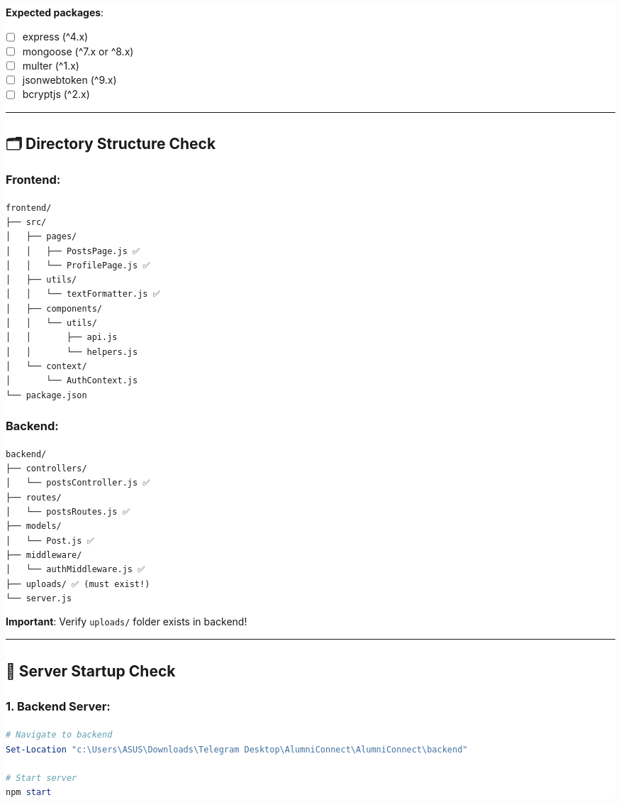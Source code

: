 **Expected packages**:
- [ ] express (^4.x)
- [ ] mongoose (^7.x or ^8.x)
- [ ] multer (^1.x)
- [ ] jsonwebtoken (^9.x)
- [ ] bcryptjs (^2.x)

---

## 🗂️ Directory Structure Check

### Frontend:
```
frontend/
├── src/
│   ├── pages/
│   │   ├── PostsPage.js ✅
│   │   └── ProfilePage.js ✅
│   ├── utils/
│   │   └── textFormatter.js ✅
│   ├── components/
│   │   └── utils/
│   │       ├── api.js
│   │       └── helpers.js
│   └── context/
│       └── AuthContext.js
└── package.json
```

### Backend:
```
backend/
├── controllers/
│   └── postsController.js ✅
├── routes/
│   └── postsRoutes.js ✅
├── models/
│   └── Post.js ✅
├── middleware/
│   └── authMiddleware.js ✅
├── uploads/ ✅ (must exist!)
└── server.js
```

**Important**: Verify `uploads/` folder exists in backend!

---

## 🚀 Server Startup Check

### 1. Backend Server:
```powershell
# Navigate to backend
Set-Location "c:\Users\ASUS\Downloads\Telegram Desktop\AlumniConnect\AlumniConnect\backend"

# Start server
npm start
```
